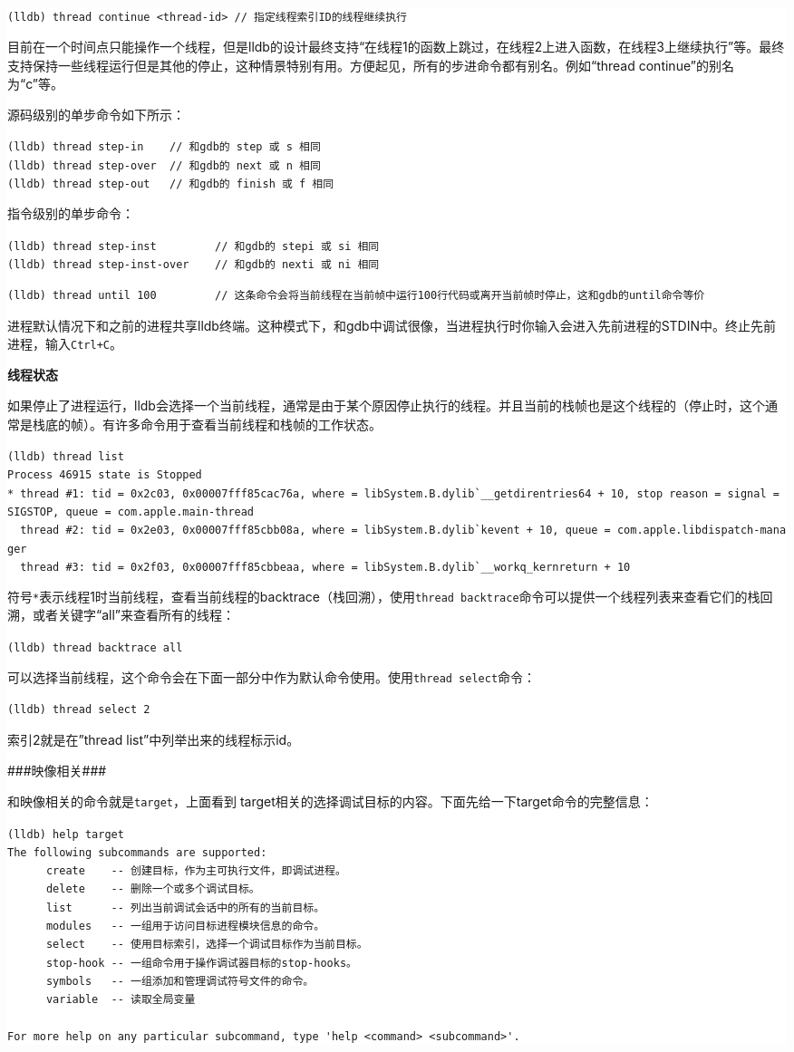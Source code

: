 ```
(lldb) thread continue <thread-id> // 指定线程索引ID的线程继续执行
```

目前在一个时间点只能操作一个线程，但是lldb的设计最终支持“在线程1的函数上跳过，在线程2上进入函数，在线程3上继续执行”等。最终支持保持一些线程运行但是其他的停止，这种情景特别有用。方便起见，所有的步进命令都有别名。例如“thread continue”的别名为“c”等。

源码级别的单步命令如下所示：

```
(lldb) thread step-in    // 和gdb的 step 或 s 相同
(lldb) thread step-over  // 和gdb的 next 或 n 相同
(lldb) thread step-out   // 和gdb的 finish 或 f 相同
```

指令级别的单步命令：

```
(lldb) thread step-inst         // 和gdb的 stepi 或 si 相同
(lldb) thread step-inst-over    // 和gdb的 nexti 或 ni 相同
```

```
(lldb) thread until 100         // 这条命令会将当前线程在当前帧中运行100行代码或离开当前帧时停止，这和gdb的until命令等价
```

进程默认情况下和之前的进程共享lldb终端。这种模式下，和gdb中调试很像，当进程执行时你输入会进入先前进程的STDIN中。终止先前进程，输入`Ctrl+C`。

**线程状态**

如果停止了进程运行，lldb会选择一个当前线程，通常是由于某个原因停止执行的线程。并且当前的栈帧也是这个线程的（停止时，这个通常是栈底的帧）。有许多命令用于查看当前线程和栈帧的工作状态。

```
(lldb) thread list
Process 46915 state is Stopped
* thread #1: tid = 0x2c03, 0x00007fff85cac76a, where = libSystem.B.dylib`__getdirentries64 + 10, stop reason = signal = SIGSTOP, queue = com.apple.main-thread
  thread #2: tid = 0x2e03, 0x00007fff85cbb08a, where = libSystem.B.dylib`kevent + 10, queue = com.apple.libdispatch-manager
  thread #3: tid = 0x2f03, 0x00007fff85cbbeaa, where = libSystem.B.dylib`__workq_kernreturn + 10
```

符号`*`表示线程1时当前线程，查看当前线程的backtrace（栈回溯），使用`thread backtrace`命令可以提供一个线程列表来查看它们的栈回溯，或者关键字“all”来查看所有的线程：

```
(lldb) thread backtrace all
```

可以选择当前线程，这个命令会在下面一部分中作为默认命令使用。使用`thread select`命令：

```
(lldb) thread select 2
```

索引2就是在”thread list”中列举出来的线程标示id。

###映像相关###

和映像相关的命令就是`target`，上面看到 target相关的选择调试目标的内容。下面先给一下target命令的完整信息：

```
(lldb) help target
The following subcommands are supported:
      create    -- 创建目标，作为主可执行文件，即调试进程。
      delete    -- 删除一个或多个调试目标。
      list      -- 列出当前调试会话中的所有的当前目标。
      modules   -- 一组用于访问目标进程模块信息的命令。
      select    -- 使用目标索引，选择一个调试目标作为当前目标。
      stop-hook -- 一组命令用于操作调试器目标的stop-hooks。
      symbols   -- 一组添加和管理调试符号文件的命令。
      variable  -- 读取全局变量

For more help on any particular subcommand, type 'help <command> <subcommand>'.
```
